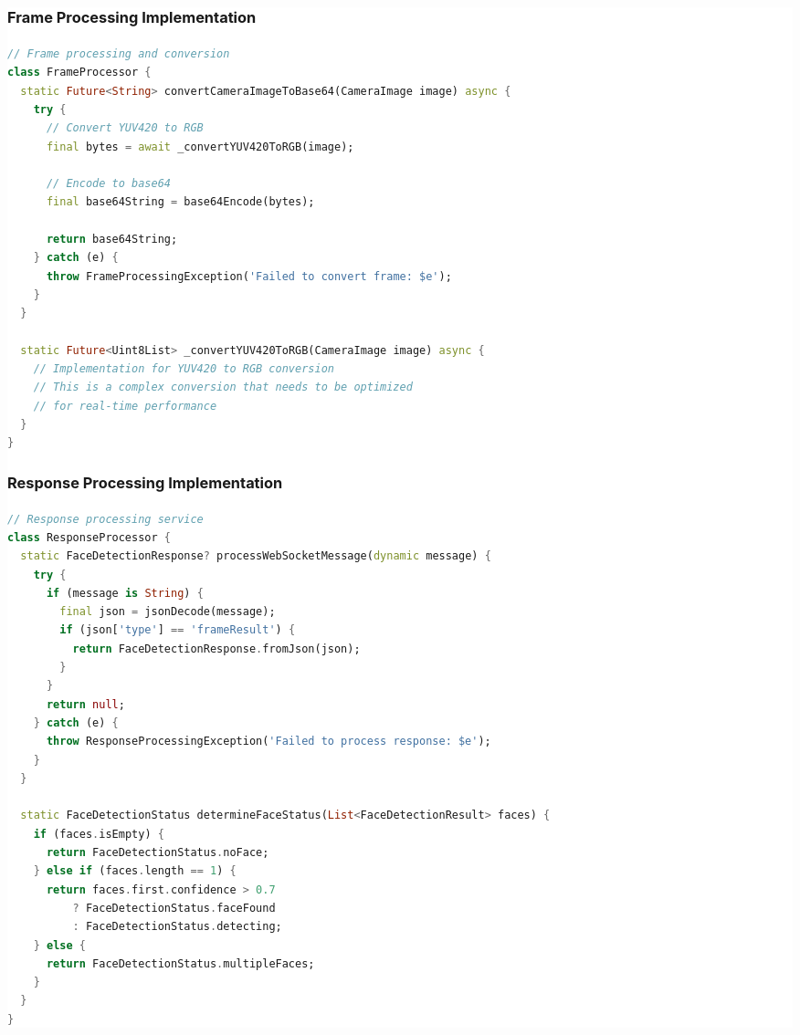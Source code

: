 ### Frame Processing Implementation
```dart
// Frame processing and conversion
class FrameProcessor {
  static Future<String> convertCameraImageToBase64(CameraImage image) async {
    try {
      // Convert YUV420 to RGB
      final bytes = await _convertYUV420ToRGB(image);
      
      // Encode to base64
      final base64String = base64Encode(bytes);
      
      return base64String;
    } catch (e) {
      throw FrameProcessingException('Failed to convert frame: $e');
    }
  }
  
  static Future<Uint8List> _convertYUV420ToRGB(CameraImage image) async {
    // Implementation for YUV420 to RGB conversion
    // This is a complex conversion that needs to be optimized
    // for real-time performance
  }
}
```

### Response Processing Implementation
```dart
// Response processing service
class ResponseProcessor {
  static FaceDetectionResponse? processWebSocketMessage(dynamic message) {
    try {
      if (message is String) {
        final json = jsonDecode(message);
        if (json['type'] == 'frameResult') {
          return FaceDetectionResponse.fromJson(json);
        }
      }
      return null;
    } catch (e) {
      throw ResponseProcessingException('Failed to process response: $e');
    }
  }
  
  static FaceDetectionStatus determineFaceStatus(List<FaceDetectionResult> faces) {
    if (faces.isEmpty) {
      return FaceDetectionStatus.noFace;
    } else if (faces.length == 1) {
      return faces.first.confidence > 0.7 
          ? FaceDetectionStatus.faceFound 
          : FaceDetectionStatus.detecting;
    } else {
      return FaceDetectionStatus.multipleFaces;
    }
  }
}
```
